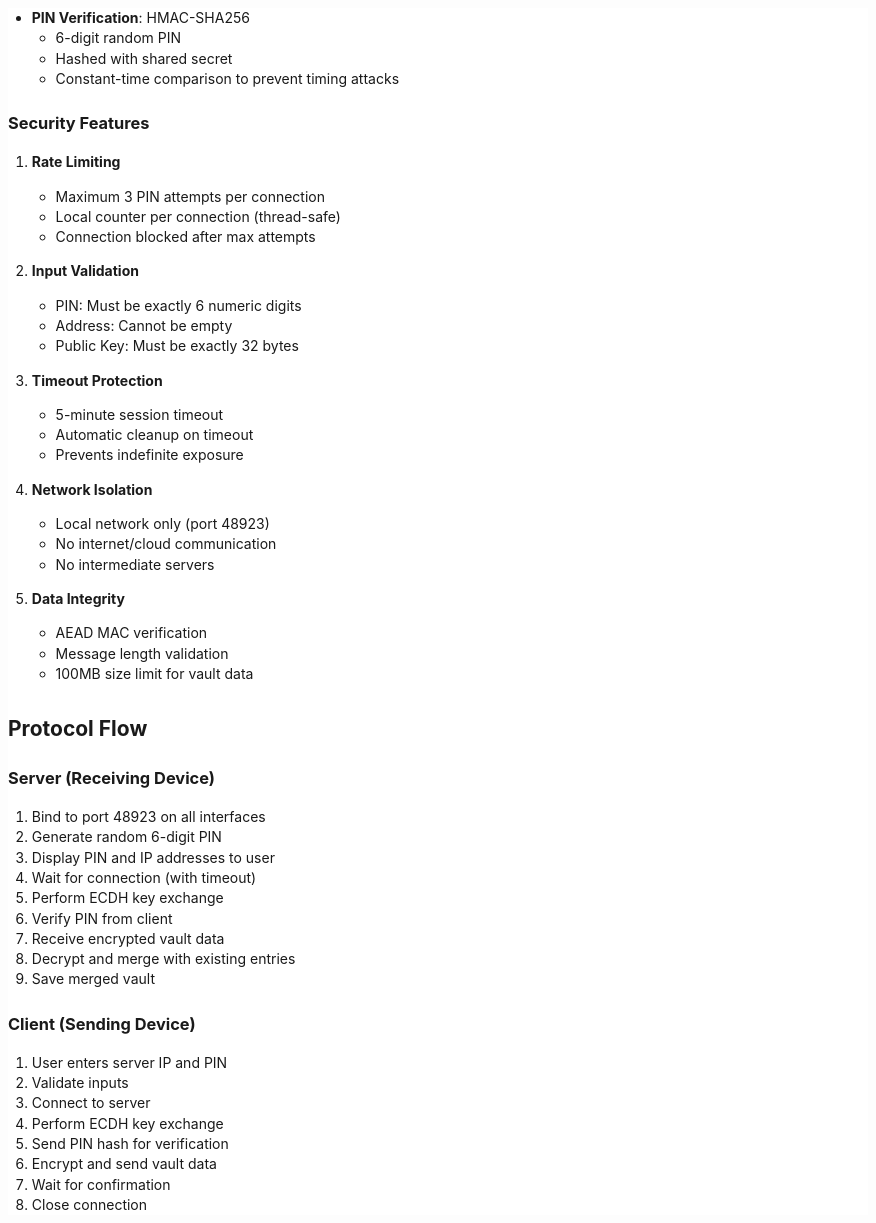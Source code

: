 - **PIN Verification**: HMAC-SHA256
  - 6-digit random PIN
  - Hashed with shared secret
  - Constant-time comparison to prevent timing attacks

### Security Features
1. **Rate Limiting**
   - Maximum 3 PIN attempts per connection
   - Local counter per connection (thread-safe)
   - Connection blocked after max attempts

2. **Input Validation**
   - PIN: Must be exactly 6 numeric digits
   - Address: Cannot be empty
   - Public Key: Must be exactly 32 bytes

3. **Timeout Protection**
   - 5-minute session timeout
   - Automatic cleanup on timeout
   - Prevents indefinite exposure

4. **Network Isolation**
   - Local network only (port 48923)
   - No internet/cloud communication
   - No intermediate servers

5. **Data Integrity**
   - AEAD MAC verification
   - Message length validation
   - 100MB size limit for vault data

## Protocol Flow

### Server (Receiving Device)
1. Bind to port 48923 on all interfaces
2. Generate random 6-digit PIN
3. Display PIN and IP addresses to user
4. Wait for connection (with timeout)
5. Perform ECDH key exchange
6. Verify PIN from client
7. Receive encrypted vault data
8. Decrypt and merge with existing entries
9. Save merged vault

### Client (Sending Device)
1. User enters server IP and PIN
2. Validate inputs
3. Connect to server
4. Perform ECDH key exchange
5. Send PIN hash for verification
6. Encrypt and send vault data
7. Wait for confirmation
8. Close connection

